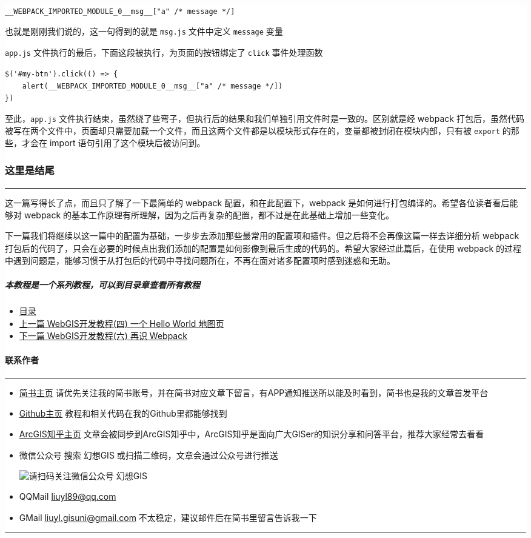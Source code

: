 ```
__WEBPACK_IMPORTED_MODULE_0__msg__["a" /* message */]
```

也就是刚刚我们说的，这一句得到的就是 `msg.js` 文件中定义 `message` 变量

`app.js` 文件执行的最后，下面这段被执行，为页面的按钮绑定了 `click` 事件处理函数

```
$('#my-btn').click(() => {
    alert(__WEBPACK_IMPORTED_MODULE_0__msg__["a" /* message */])
})
```

至此，`app.js` 文件执行结束，虽然绕了些弯子，但执行后的结果和我们单独引用文件时是一致的。区别就是经 webpack 打包后，虽然代码被写在两个文件中，页面却只需要加载一个文件，而且这两个文件都是以模块形式存在的，变量都被封闭在模块内部，只有被 `export` 的那些，才会在 import 语句引用了这个模块后被访问到。

### 这里是结尾

---

这一篇写得长了点，而且只了解了一下最简单的 webpack 配置，和在此配置下，webpack 是如何进行打包编译的。希望各位读者看后能够对 webpack 的基本工作原理有所理解，因为之后再复杂的配置，都不过是在此基础上增加一些变化。

下一篇我们将继续以这一篇中的配置为基础，一步步去添加那些最常用的配置项和插件。但之后将不会再像这篇一样去详细分析 webpack 打包后的代码了，只会在必要的时候点出我们添加的配置是如何影像到最后生成的代码的。希望大家经过此篇后，在使用 webpack 的过程中遇到问题是，能够习惯于从打包后的代码中寻找问题所在，不再在面对诸多配置项时感到迷惑和无助。

##### 本教程是一个系列教程，可以到目录章查看所有教程

- [目录](../../README.md)
- [上一篇 WebGIS开发教程(四) 一个 Hello World 地图页](../1_Start/4_HelloWorld.md)
- [下一篇 WebGIS开发教程(六) 再识 Webpack](./2_Second.md)

#### 联系作者

---

- [简书主页](https://www.jianshu.com/u/a33591b39f71) 请优先关注我的简书账号，并在简书对应文章下留言，有APP通知推送所以能及时看到，简书也是我的文章首发平台
- [Github主页](https://github.com/Liuyl89/) 教程和相关代码在我的Github里都能够找到
- [ArcGIS知乎主页](http://zhihu.esrichina.com.cn/people/liuyl) 文章会被同步到ArcGIS知乎中，ArcGIS知乎是面向广大GISer的知识分享和问答平台，推荐大家经常去看看
- 微信公众号 搜索 幻想GIS 或扫描二维码，文章会通过公众号进行推送

    ![请扫码关注微信公众号 幻想GIS](http://upload-images.jianshu.io/upload_images/7292919-4932758f98ba8a3b.jpg?imageMogr2/auto-orient/strip%7CimageView2/2/w/1240)
- QQMail liuyl89@qq.com
- GMail liuyl.gisuni@gmail.com 不太稳定，建议邮件后在简书里留言告诉我一下

***
